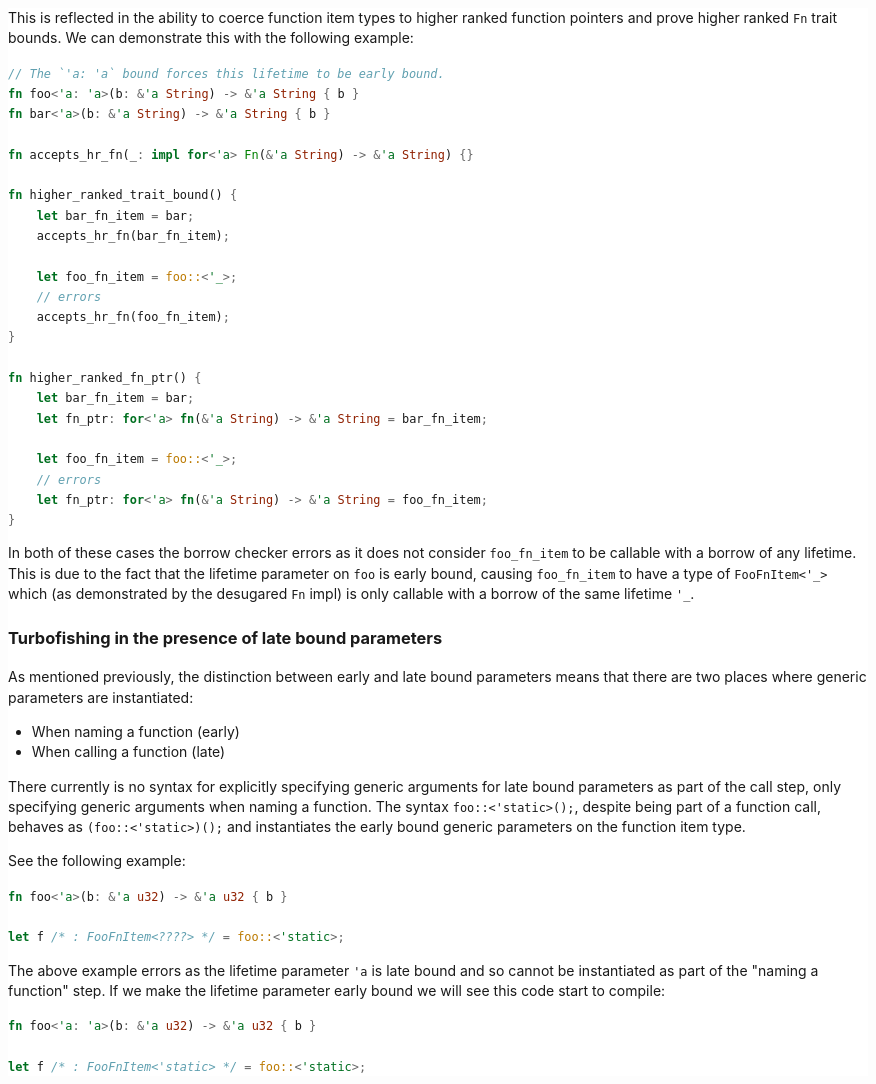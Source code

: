 This is reflected in the ability to coerce function item types to higher ranked function pointers and prove higher ranked `Fn` trait bounds. We can demonstrate this with the following example:
```rust
// The `'a: 'a` bound forces this lifetime to be early bound.
fn foo<'a: 'a>(b: &'a String) -> &'a String { b }
fn bar<'a>(b: &'a String) -> &'a String { b }

fn accepts_hr_fn(_: impl for<'a> Fn(&'a String) -> &'a String) {}

fn higher_ranked_trait_bound() {
    let bar_fn_item = bar;
    accepts_hr_fn(bar_fn_item);

    let foo_fn_item = foo::<'_>;
    // errors
    accepts_hr_fn(foo_fn_item);
}

fn higher_ranked_fn_ptr() {
    let bar_fn_item = bar;
    let fn_ptr: for<'a> fn(&'a String) -> &'a String = bar_fn_item;
    
    let foo_fn_item = foo::<'_>;
    // errors
    let fn_ptr: for<'a> fn(&'a String) -> &'a String = foo_fn_item;
}
```

In both of these cases the borrow checker errors as it does not consider `foo_fn_item` to be callable with a borrow of any lifetime. This is due to the fact that the lifetime parameter on `foo` is early bound, causing `foo_fn_item` to have a type of `FooFnItem<'_>` which (as demonstrated by the desugared `Fn` impl) is only callable with a borrow of the same lifetime `'_`.

### Turbofishing in the presence of late bound parameters

As mentioned previously, the distinction between early and late bound parameters means that there are two places where generic parameters are instantiated:
- When naming a function (early)
- When calling a function (late)

There currently is no syntax for explicitly specifying generic arguments for late bound parameters as part of the call step, only specifying generic arguments when naming a function. The syntax `foo::<'static>();`, despite being part of a function call, behaves as `(foo::<'static>)();` and instantiates the early bound generic parameters on the function item type.

See the following example:
```rust
fn foo<'a>(b: &'a u32) -> &'a u32 { b }

let f /* : FooFnItem<????> */ = foo::<'static>;
```

The above example errors as the lifetime parameter `'a` is late bound and so cannot be instantiated as part of the "naming a function" step. If we make the lifetime parameter early bound we will see this code start to compile:
```rust
fn foo<'a: 'a>(b: &'a u32) -> &'a u32 { b }

let f /* : FooFnItem<'static> */ = foo::<'static>;
```
